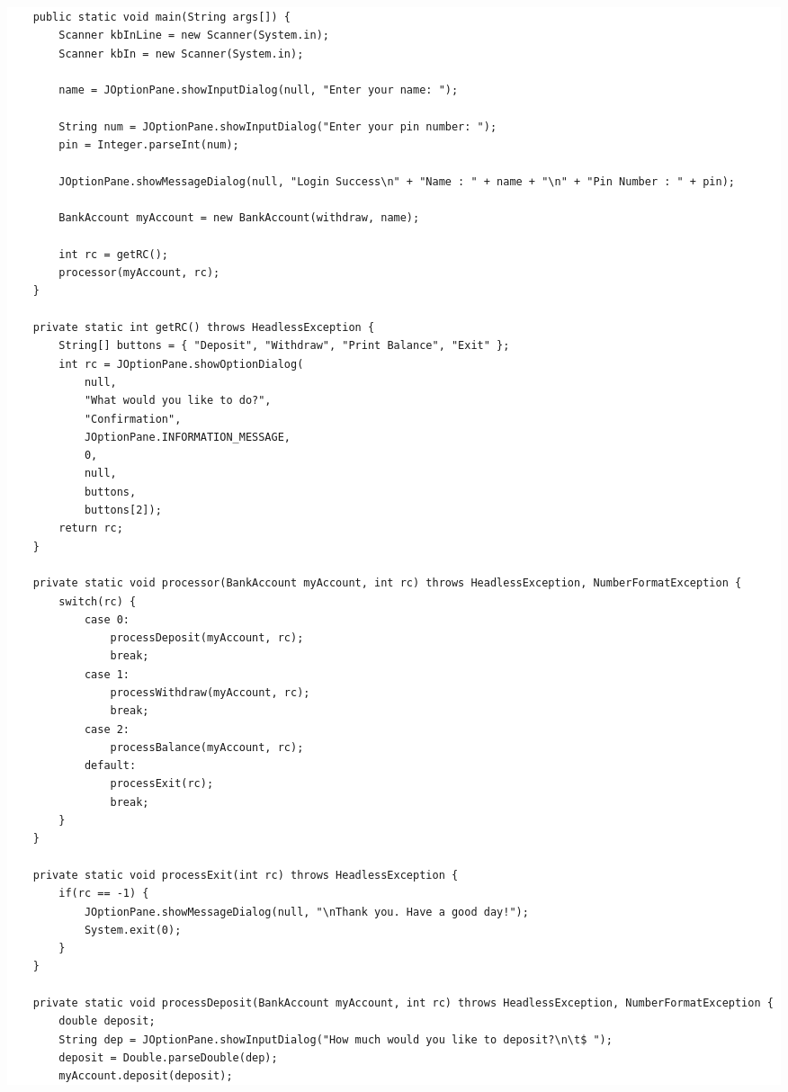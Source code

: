 ```
    public static void main(String args[]) {
        Scanner kbInLine = new Scanner(System.in);
        Scanner kbIn = new Scanner(System.in);

        name = JOptionPane.showInputDialog(null, "Enter your name: ");

        String num = JOptionPane.showInputDialog("Enter your pin number: ");
        pin = Integer.parseInt(num);

        JOptionPane.showMessageDialog(null, "Login Success\n" + "Name : " + name + "\n" + "Pin Number : " + pin);

        BankAccount myAccount = new BankAccount(withdraw, name);

        int rc = getRC();
        processor(myAccount, rc);
    }

    private static int getRC() throws HeadlessException {
        String[] buttons = { "Deposit", "Withdraw", "Print Balance", "Exit" };
        int rc = JOptionPane.showOptionDialog(
            null,
            "What would you like to do?",
            "Confirmation",
            JOptionPane.INFORMATION_MESSAGE,
            0,
            null,
            buttons,
            buttons[2]);
        return rc;
    }

    private static void processor(BankAccount myAccount, int rc) throws HeadlessException, NumberFormatException {
        switch(rc) {
            case 0:
                processDeposit(myAccount, rc);
                break;
            case 1:
                processWithdraw(myAccount, rc);
                break;
            case 2:
                processBalance(myAccount, rc);
            default:
                processExit(rc);
                break;
        }
    }

    private static void processExit(int rc) throws HeadlessException {
        if(rc == -1) {
            JOptionPane.showMessageDialog(null, "\nThank you. Have a good day!");
            System.exit(0);
        }
    }

    private static void processDeposit(BankAccount myAccount, int rc) throws HeadlessException, NumberFormatException {
        double deposit;
        String dep = JOptionPane.showInputDialog("How much would you like to deposit?\n\t$ ");
        deposit = Double.parseDouble(dep);
        myAccount.deposit(deposit);

```